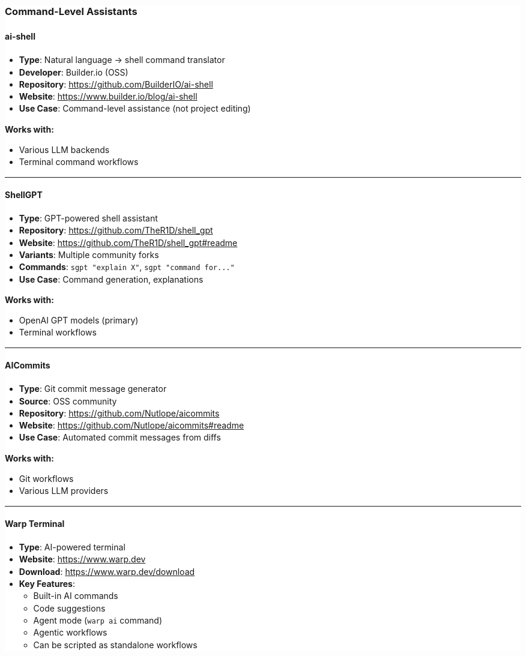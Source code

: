
### Command-Level Assistants

#### **ai-shell**
- **Type**: Natural language → shell command translator
- **Developer**: Builder.io (OSS)
- **Repository**: https://github.com/BuilderIO/ai-shell
- **Website**: https://www.builder.io/blog/ai-shell
- **Use Case**: Command-level assistance (not project editing)

**Works with:**
- Various LLM backends
- Terminal command workflows

---

#### **ShellGPT**
- **Type**: GPT-powered shell assistant
- **Repository**: https://github.com/TheR1D/shell_gpt
- **Website**: https://github.com/TheR1D/shell_gpt#readme
- **Variants**: Multiple community forks
- **Commands**: `sgpt "explain X"`, `sgpt "command for..."`
- **Use Case**: Command generation, explanations

**Works with:**
- OpenAI GPT models (primary)
- Terminal workflows

---

#### **AICommits**
- **Type**: Git commit message generator
- **Source**: OSS community
- **Repository**: https://github.com/Nutlope/aicommits
- **Website**: https://github.com/Nutlope/aicommits#readme
- **Use Case**: Automated commit messages from diffs

**Works with:**
- Git workflows
- Various LLM providers

---

#### **Warp Terminal**
- **Type**: AI-powered terminal
- **Website**: https://www.warp.dev
- **Download**: https://www.warp.dev/download
- **Key Features**:
  - Built-in AI commands
  - Code suggestions
  - Agent mode (`warp ai` command)
  - Agentic workflows
  - Can be scripted as standalone workflows
